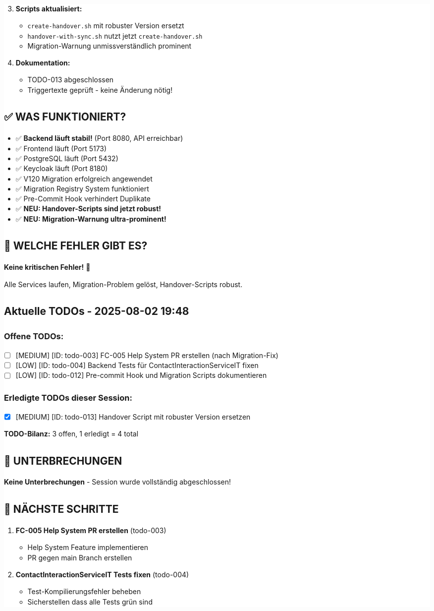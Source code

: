 3. **Scripts aktualisiert:**
   - `create-handover.sh` mit robuster Version ersetzt
   - `handover-with-sync.sh` nutzt jetzt `create-handover.sh`
   - Migration-Warnung unmissverständlich prominent

4. **Dokumentation:**
   - TODO-013 abgeschlossen
   - Triggertexte geprüft - keine Änderung nötig!

## ✅ WAS FUNKTIONIERT?

- ✅ **Backend läuft stabil!** (Port 8080, API erreichbar)
- ✅ Frontend läuft (Port 5173)
- ✅ PostgreSQL läuft (Port 5432)
- ✅ Keycloak läuft (Port 8180)
- ✅ V120 Migration erfolgreich angewendet
- ✅ Migration Registry System funktioniert
- ✅ Pre-Commit Hook verhindert Duplikate
- ✅ **NEU: Handover-Scripts sind jetzt robust!**
- ✅ **NEU: Migration-Warnung ultra-prominent!**

## 🚨 WELCHE FEHLER GIBT ES?

**Keine kritischen Fehler!** 🎉

Alle Services laufen, Migration-Problem gelöst, Handover-Scripts robust.

## Aktuelle TODOs - 2025-08-02 19:48

### Offene TODOs:
- [ ] [MEDIUM] [ID: todo-003] FC-005 Help System PR erstellen (nach Migration-Fix)
- [ ] [LOW] [ID: todo-004] Backend Tests für ContactInteractionServiceIT fixen
- [ ] [LOW] [ID: todo-012] Pre-commit Hook und Migration Scripts dokumentieren

### Erledigte TODOs dieser Session:
- [x] [MEDIUM] [ID: todo-013] Handover Script mit robuster Version ersetzen

**TODO-Bilanz:** 3 offen, 1 erledigt = 4 total

## 🚨 UNTERBRECHUNGEN
**Keine Unterbrechungen** - Session wurde vollständig abgeschlossen!

## 🔧 NÄCHSTE SCHRITTE

1. **FC-005 Help System PR erstellen** (todo-003)
   - Help System Feature implementieren
   - PR gegen main Branch erstellen

2. **ContactInteractionServiceIT Tests fixen** (todo-004)
   - Test-Kompilierungsfehler beheben
   - Sicherstellen dass alle Tests grün sind
